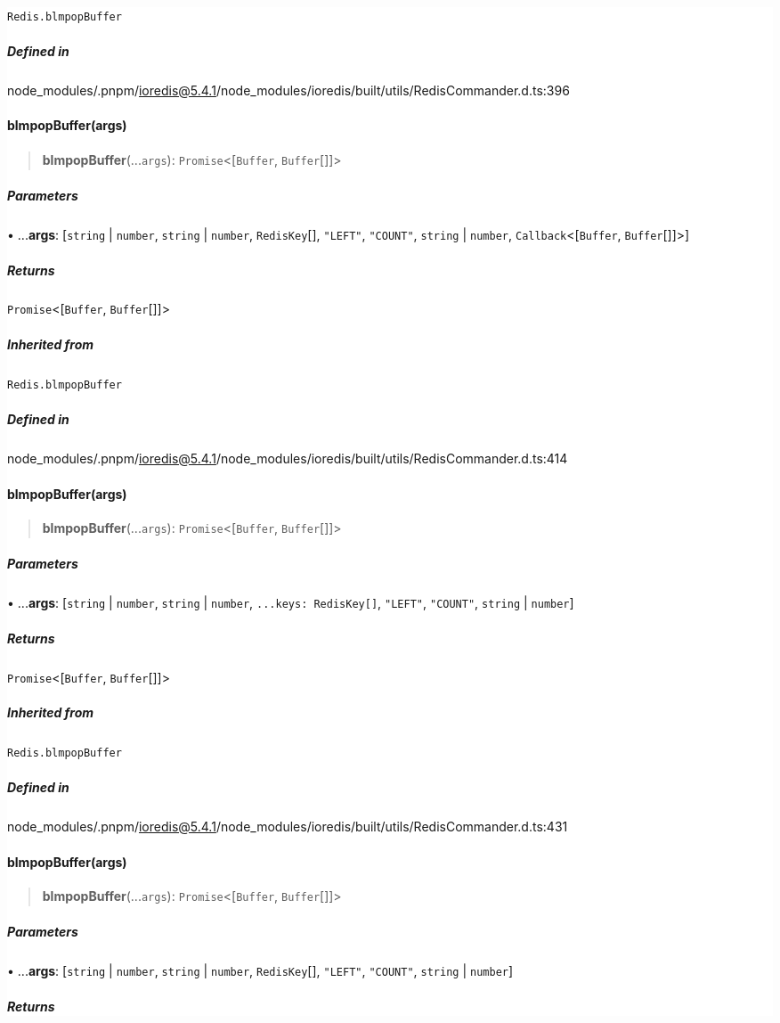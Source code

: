 `Redis.blmpopBuffer`

##### Defined in

node\_modules/.pnpm/ioredis@5.4.1/node\_modules/ioredis/built/utils/RedisCommander.d.ts:396

#### blmpopBuffer(args)

> **blmpopBuffer**(...`args`): `Promise`\<[`Buffer`, `Buffer`[]]\>

##### Parameters

• ...**args**: [`string` \| `number`, `string` \| `number`, `RedisKey`[], `"LEFT"`, `"COUNT"`, `string` \| `number`, `Callback`\<[`Buffer`, `Buffer`[]]\>]

##### Returns

`Promise`\<[`Buffer`, `Buffer`[]]\>

##### Inherited from

`Redis.blmpopBuffer`

##### Defined in

node\_modules/.pnpm/ioredis@5.4.1/node\_modules/ioredis/built/utils/RedisCommander.d.ts:414

#### blmpopBuffer(args)

> **blmpopBuffer**(...`args`): `Promise`\<[`Buffer`, `Buffer`[]]\>

##### Parameters

• ...**args**: [`string` \| `number`, `string` \| `number`, `...keys: RedisKey[]`, `"LEFT"`, `"COUNT"`, `string` \| `number`]

##### Returns

`Promise`\<[`Buffer`, `Buffer`[]]\>

##### Inherited from

`Redis.blmpopBuffer`

##### Defined in

node\_modules/.pnpm/ioredis@5.4.1/node\_modules/ioredis/built/utils/RedisCommander.d.ts:431

#### blmpopBuffer(args)

> **blmpopBuffer**(...`args`): `Promise`\<[`Buffer`, `Buffer`[]]\>

##### Parameters

• ...**args**: [`string` \| `number`, `string` \| `number`, `RedisKey`[], `"LEFT"`, `"COUNT"`, `string` \| `number`]

##### Returns
